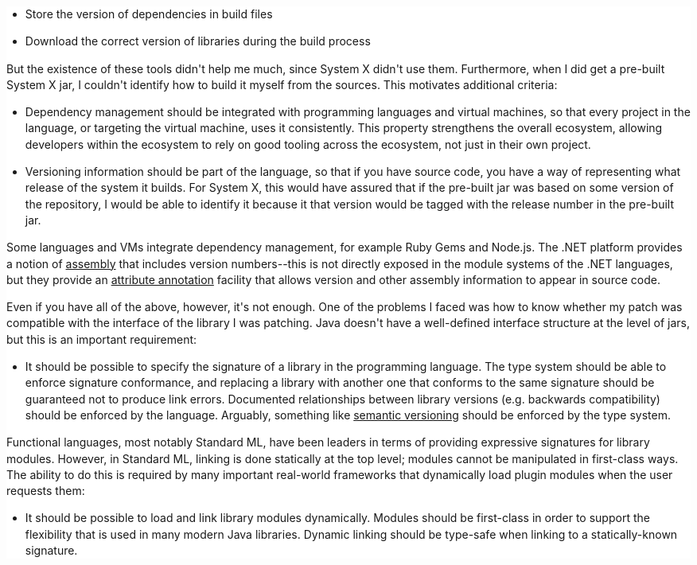 * Store the version of dependencies in build files

* Download the correct version of libraries during the build process

But the existence of these tools didn't help me much, since System X
didn't use them.  Furthermore, when I did get a pre-built System X jar,
I couldn't identify how to build it myself from the sources.  This
motivates additional criteria:

* Dependency management should be integrated with programming
languages and virtual machines, so that every project in the language,
or targeting the virtual machine, uses it consistently.  This property
strengthens the overall ecosystem, allowing developers within the
ecosystem to rely on good tooling across the ecosystem, not just in
their own project.

* Versioning information should be part of the language, so that if
you have source code, you have a way of representing what release of
the system it builds.  For System X, this would have assured that if
the pre-built jar was based on some version of the repository, I
would be able to identify it because it that version would be tagged
with the release number in the pre-built jar.

Some languages and VMs integrate dependency management, for example
Ruby Gems and Node.js.  The .NET platform provides a notion of
[assembly](https://msdn.microsoft.com/en-us/library/k3677y81.aspx)
that includes version numbers--this is not directly exposed
in the module systems of the .NET languages, but they provide an
[attribute annotation](https://msdn.microsoft.com/en-us/library/mt653979.aspx)
facility that allows version and other assembly
information to appear in source code.

Even if you have all of the above,
however, it's not enough.  One of the problems I faced was how to know
whether my patch was compatible with the interface of the library I
was patching.  Java doesn't have a well-defined interface structure at
the level of jars, but this is an important requirement:

* It should be possible to specify the signature of a library in the
programming language.  The type system should be able to enforce
signature conformance, and replacing a library with another one that
conforms to the same signature should be guaranteed not to produce
link errors.  Documented relationships between library versions
(e.g. backwards compatibility) should be enforced by the language.
Arguably, something like [semantic versioning](http://semver.org/)
should be enforced by the type system.

Functional languages, most notably Standard ML, have been leaders in
terms of providing expressive signatures for library modules.  However,
in Standard ML, linking is done statically at the top level; modules
cannot be manipulated in first-class ways.  The ability to do this is
required by many important real-world frameworks that dynamically load
plugin modules when the user requests them:

* It should be possible to load and link library modules dynamically.
Modules should be first-class in order to support the flexibility that
is used in many modern Java libraries.  Dynamic linking should be
type-safe when linking to a statically-known signature.
